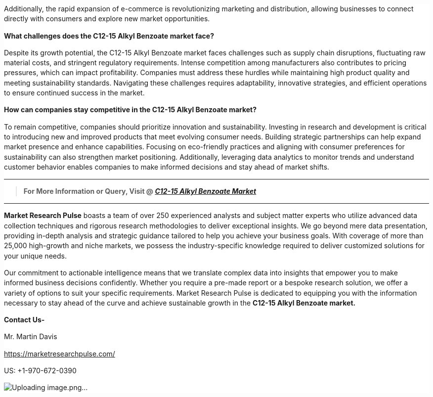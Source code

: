 Additionally, the rapid expansion of e-commerce is revolutionizing marketing and distribution, allowing businesses to connect directly with consumers and explore new market opportunities.</p><p><strong>What challenges does the C12-15 Alkyl Benzoate market face?</strong></p><p>Despite its growth potential, the C12-15 Alkyl Benzoate market faces challenges such as supply chain disruptions, fluctuating raw material costs, and stringent regulatory requirements. Intense competition among manufacturers also contributes to pricing pressures, which can impact profitability. Companies must address these hurdles while maintaining high product quality and meeting sustainability standards. Navigating these challenges requires adaptability, innovative strategies, and efficient operations to ensure continued success in the market.</p><p><strong>How can companies stay competitive in the C12-15 Alkyl Benzoate market?</strong></p><p>To remain competitive, companies should prioritize innovation and sustainability. Investing in research and development is critical to introducing new and improved products that meet evolving consumer needs. Building strategic partnerships can help expand market presence and enhance capabilities. Focusing on eco-friendly practices and aligning with consumer preferences for sustainability can also strengthen market positioning. Additionally, leveraging data analytics to monitor trends and understand customer behavior enables companies to make informed decisions and stay ahead of market shifts.</p><hr /><blockquote><p><strong>For More Information or Query, Visit @&nbsp;<em><a href="https://marketresearchpulse.com/report/41070/c12-15-alkyl-benzoate-market?utm_source=Linkedin&utm_medium=021">C12-15 Alkyl Benzoate Market</a></em></strong></p></blockquote><hr /><p><strong>Market Research Pulse</strong> boasts a team of over 250 experienced analysts and subject matter experts who utilize advanced data collection techniques and rigorous research methodologies to deliver exceptional insights. We go beyond mere data presentation, providing in-depth analysis and strategic guidance tailored to help you achieve your business goals. With coverage of more than 25,000 high-growth and niche markets, we possess the industry-specific knowledge required to deliver customized solutions for your unique needs.</p><p>Our commitment to actionable intelligence means that we translate complex data into insights that empower you to make informed business decisions confidently. Whether you require a pre-made report or a bespoke research solution, we offer a variety of options to suit your specific requirements. Market Research Pulse is dedicated to equipping you with the information necessary to stay ahead of the curve and achieve sustainable growth in the <strong>C12-15 Alkyl Benzoate market.</strong></p><p><strong>Contact Us-</strong></p><p>Mr. Martin Davis</p><p>https://marketresearchpulse.com/</p><p>US: +1-970-672-0390</p>
![Uploading image.png…]()
